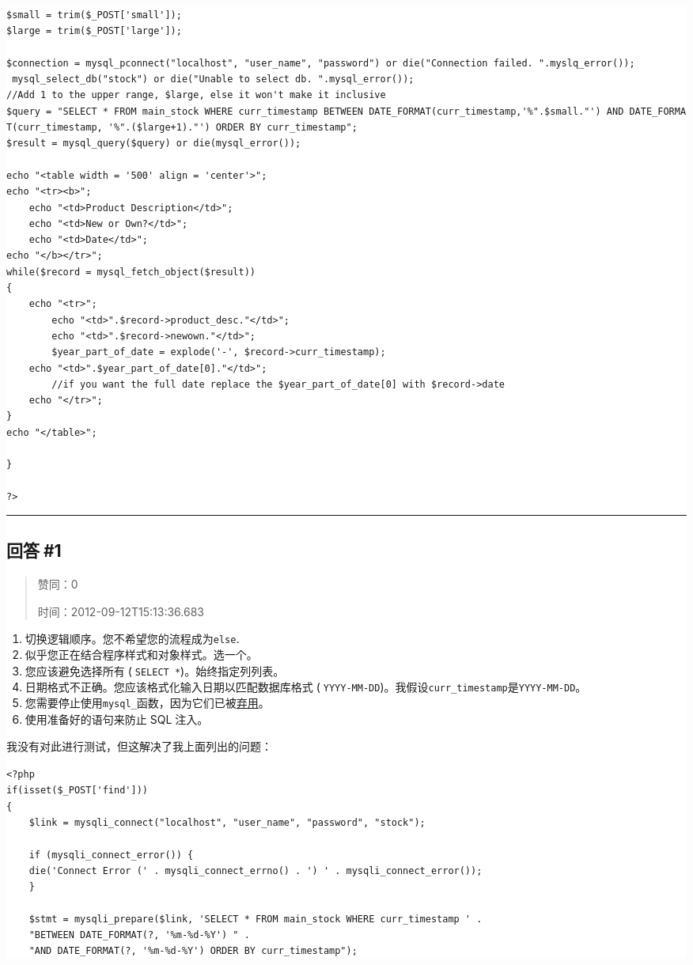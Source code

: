 ```
$small = trim($_POST['small']);
$large = trim($_POST['large']);

$connection = mysql_pconnect("localhost", "user_name", "password") or die("Connection failed. ".myslq_error());
 mysql_select_db("stock") or die("Unable to select db. ".mysql_error());
//Add 1 to the upper range, $large, else it won't make it inclusive
$query = "SELECT * FROM main_stock WHERE curr_timestamp BETWEEN DATE_FORMAT(curr_timestamp,'%".$small."') AND DATE_FORMAT(curr_timestamp, '%".($large+1)."') ORDER BY curr_timestamp";
$result = mysql_query($query) or die(mysql_error());

echo "<table width = '500' align = 'center'>";
echo "<tr><b>";
    echo "<td>Product Description</td>";
    echo "<td>New or Own?</td>";
    echo "<td>Date</td>";
echo "</b></tr>";
while($record = mysql_fetch_object($result))
{
    echo "<tr>";
        echo "<td>".$record->product_desc."</td>";
        echo "<td>".$record->newown."</td>";
        $year_part_of_date = explode('-', $record->curr_timestamp);
    echo "<td>".$year_part_of_date[0]."</td>";
        //if you want the full date replace the $year_part_of_date[0] with $record->date
    echo "</tr>";
}
echo "</table>";

}

?> 
```

* * *

## 回答 #1

> 赞同：0
> 
> 时间：2012-09-12T15:13:36.683

1.  切换逻辑顺序。您不希望您的流程成为`else`.
2.  似乎您正在结合程序样式和对象样式。选一个。
3.  您应该避免选择所有 ( `SELECT *`)。始终指定列列表。
4.  日期格式不正确。您应该格式化输入日期以匹配数据库格式 ( `YYYY-MM-DD`)。我假设`curr_timestamp`是`YYYY-MM-DD`。
5.  您需要停止使用`mysql_`函数，因为它们已被[弃用](http://www.deprecatedphp.com/mysql)。
6.  使用准备好的语句来防止 SQL 注入。

我没有对此进行测试，但这解决了我上面列出的问题：

```
<?php
if(isset($_POST['find']))
{
    $link = mysqli_connect("localhost", "user_name", "password", "stock");

    if (mysqli_connect_error()) {
    die('Connect Error (' . mysqli_connect_errno() . ') ' . mysqli_connect_error());
    }

    $stmt = mysqli_prepare($link, 'SELECT * FROM main_stock WHERE curr_timestamp ' . 
    "BETWEEN DATE_FORMAT(?, '%m-%d-%Y') " . 
    "AND DATE_FORMAT(?, '%m-%d-%Y') ORDER BY curr_timestamp");

```